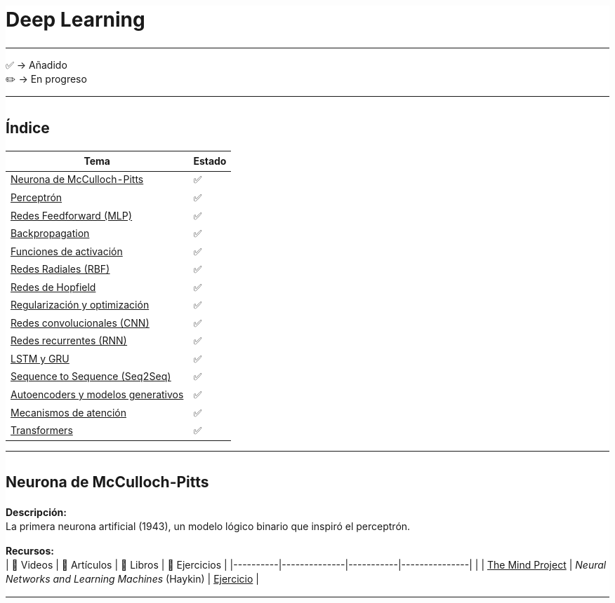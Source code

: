 # Deep Learning

---

✅ -> Añadido  
✏️ -> En progreso

---

## Índice

| Tema | Estado |
|------|--------|
| [Neurona de McCulloch-Pitts](#neurona-de-mcculloch-pitts) | ✅ |
| [Perceptrón](#perceptrón) | ✅ |
| [Redes Feedforward (MLP)](#redes-feedforward-mlp) | ✅ |
| [Backpropagation](#backpropagation) | ✅ |
| [Funciones de activación](#funciones-de-activación) | ✅ |
| [Redes Radiales (RBF)](#redes-radiales-rbf) | ✅ |
| [Redes de Hopfield](#redes-de-hopfield) | ✅ |
| [Regularización y optimización](#regularización-y-optimización) | ✅ |
| [Redes convolucionales (CNN)](#redes-convolucionales-cnn) | ✅ |
| [Redes recurrentes (RNN)](#redes-recurrentes-rnn) | ✅ |
| [LSTM y GRU](#lstm-y-gru) | ✅ |
| [Sequence to Sequence (Seq2Seq)](#seq2seq) | ✅ |
| [Autoencoders y modelos generativos](#autoencoders-y-modelos-generativos) | ✅ |
| [Mecanismos de atención](#mecanismos-de-atención) | ✅ |
| [Transformers](#transformers) | ✅ |

---

## Neurona de McCulloch-Pitts
**Descripción:**  
La primera neurona artificial (1943), un modelo lógico binario que inspiró el perceptrón.

**Recursos:**  
| 🎥 Videos | 📝 Artículos | 📘 Libros | 🧠 Ejercicios |
|----------|--------------|-----------|---------------|
|  | [The Mind Project](https://mind.ilstu.edu/curriculum/mcp_neurons/index.html) | *Neural Networks and Learning Machines* (Haykin) | [Ejercicio](ejercicio_mcculloch_pitts.md) |

---